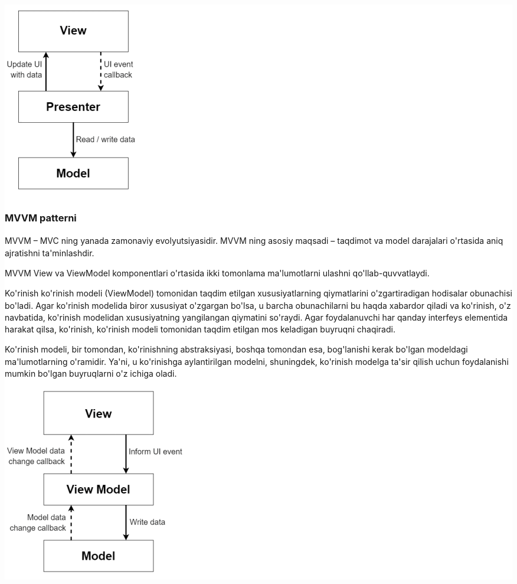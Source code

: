 ![MVP-Process](misc/images/MVP-Process.png)

### MVVM patterni

MVVM – MVC ning yanada zamonaviy evolyutsiyasidir. MVVM ning asosiy maqsadi – taqdimot va model darajalari o'rtasida aniq ajratishni ta'minlashdir.

MVVM View va ViewModel komponentlari o'rtasida ikki tomonlama ma'lumotlarni ulashni qo'llab-quvvatlaydi.

Ko'rinish ko'rinish modeli (ViewModel) tomonidan taqdim etilgan xususiyatlarning qiymatlarini o'zgartiradigan hodisalar obunachisi bo'ladi. Agar ko'rinish modelida biror xususiyat o'zgargan bo'lsa, u barcha obunachilarni bu haqda xabardor qiladi va ko'rinish, o'z navbatida, ko'rinish modelidan xususiyatning yangilangan qiymatini so'raydi. Agar foydalanuvchi har qanday interfeys elementida harakat qilsa, ko'rinish, ko'rinish modeli tomonidan taqdim etilgan mos keladigan buyruqni chaqiradi.

Ko'rinish modeli, bir tomondan, ko'rinishning abstraksiyasi, boshqa tomondan esa, bog'lanishi kerak bo'lgan modeldagi ma'lumotlarning o'ramidir. Ya'ni, u ko'rinishga aylantirilgan modelni, shuningdek, ko'rinish modelga ta'sir qilish uchun foydalanishi mumkin bo'lgan buyruqlarni o'z ichiga oladi.

![MVVM-Process](misc/images/MVVM-Process.png)
